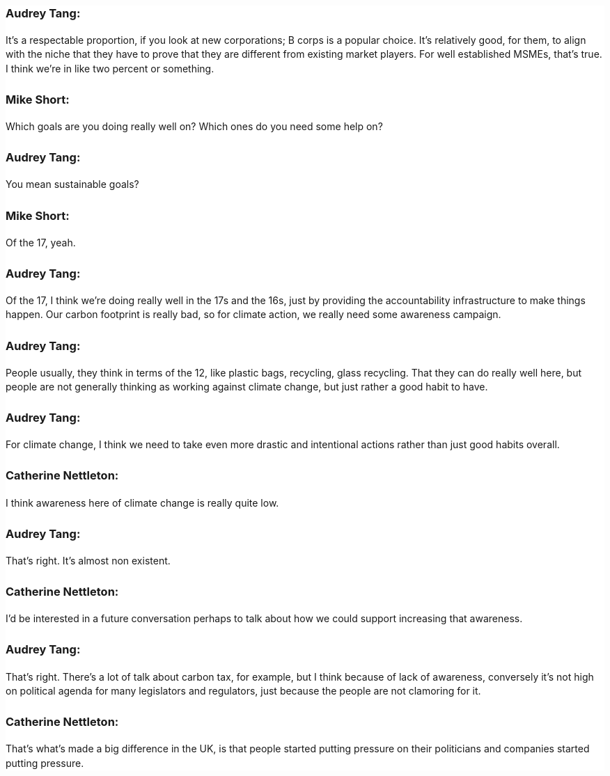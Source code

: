 ### Audrey Tang:
It’s a respectable proportion, if you look at new corporations; B corps is a popular choice. It’s relatively good, for them, to align with the niche that they have to prove that they are different from existing market players. For well established MSMEs, that’s true. I think we’re in like two percent or something.

### Mike Short:
Which goals are you doing really well on? Which ones do you need some help on?

### Audrey Tang:
You mean sustainable goals?

### Mike Short:
Of the 17, yeah.

### Audrey Tang:
Of the 17, I think we’re doing really well in the 17s and the 16s, just by providing the accountability infrastructure to make things happen. Our carbon footprint is really bad, so for climate action, we really need some awareness campaign.

### Audrey Tang:
People usually, they think in terms of the 12, like plastic bags, recycling, glass recycling. That they can do really well here, but people are not generally thinking as working against climate change, but just rather a good habit to have.

### Audrey Tang:
For climate change, I think we need to take even more drastic and intentional actions rather than just good habits overall.

### Catherine Nettleton:
I think awareness here of climate change is really quite low.

### Audrey Tang:
That’s right. It’s almost non existent.

### Catherine Nettleton:
I’d be interested in a future conversation perhaps to talk about how we could support increasing that awareness.

### Audrey Tang:
That’s right. There’s a lot of talk about carbon tax, for example, but I think because of lack of awareness, conversely it’s not high on political agenda for many legislators and regulators, just because the people are not clamoring for it.

### Catherine Nettleton:
That’s what’s made a big difference in the UK, is that people started putting pressure on their politicians and companies started putting pressure.
